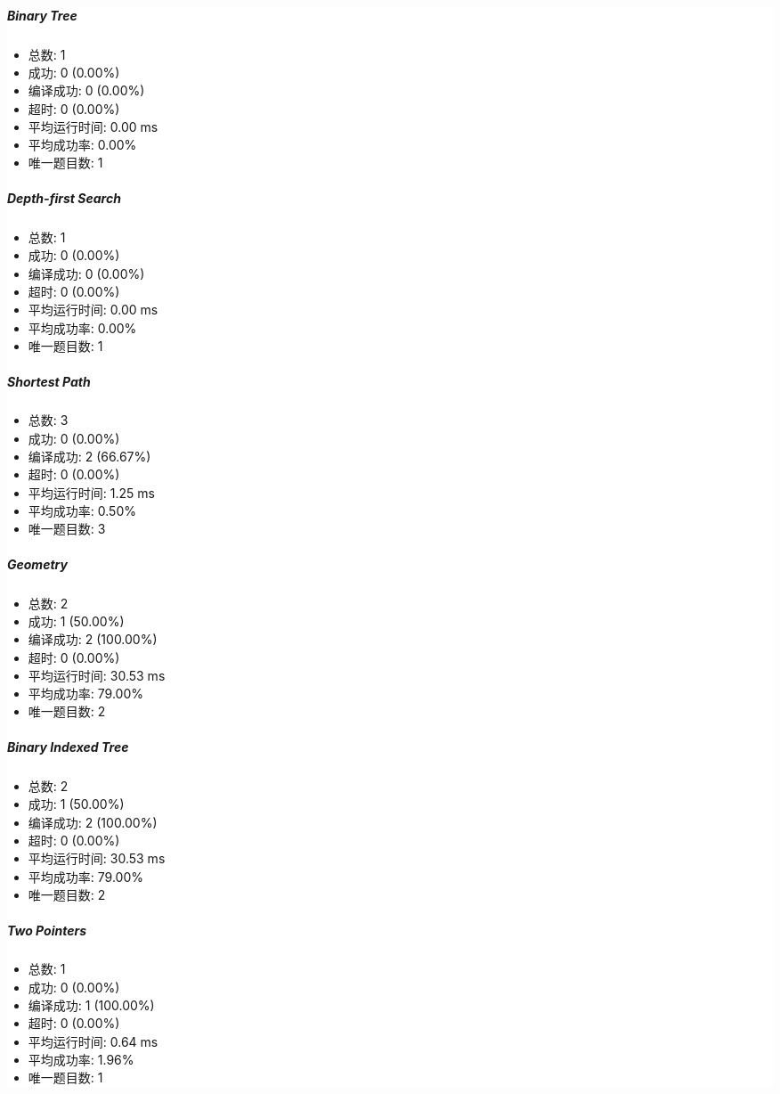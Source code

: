 ##### Binary Tree
- 总数: 1
- 成功: 0 (0.00%)
- 编译成功: 0 (0.00%)
- 超时: 0 (0.00%)
- 平均运行时间: 0.00 ms
- 平均成功率: 0.00%
- 唯一题目数: 1

##### Depth-first Search
- 总数: 1
- 成功: 0 (0.00%)
- 编译成功: 0 (0.00%)
- 超时: 0 (0.00%)
- 平均运行时间: 0.00 ms
- 平均成功率: 0.00%
- 唯一题目数: 1

##### Shortest Path
- 总数: 3
- 成功: 0 (0.00%)
- 编译成功: 2 (66.67%)
- 超时: 0 (0.00%)
- 平均运行时间: 1.25 ms
- 平均成功率: 0.50%
- 唯一题目数: 3

##### Geometry
- 总数: 2
- 成功: 1 (50.00%)
- 编译成功: 2 (100.00%)
- 超时: 0 (0.00%)
- 平均运行时间: 30.53 ms
- 平均成功率: 79.00%
- 唯一题目数: 2

##### Binary Indexed Tree
- 总数: 2
- 成功: 1 (50.00%)
- 编译成功: 2 (100.00%)
- 超时: 0 (0.00%)
- 平均运行时间: 30.53 ms
- 平均成功率: 79.00%
- 唯一题目数: 2

##### Two Pointers
- 总数: 1
- 成功: 0 (0.00%)
- 编译成功: 1 (100.00%)
- 超时: 0 (0.00%)
- 平均运行时间: 0.64 ms
- 平均成功率: 1.96%
- 唯一题目数: 1
